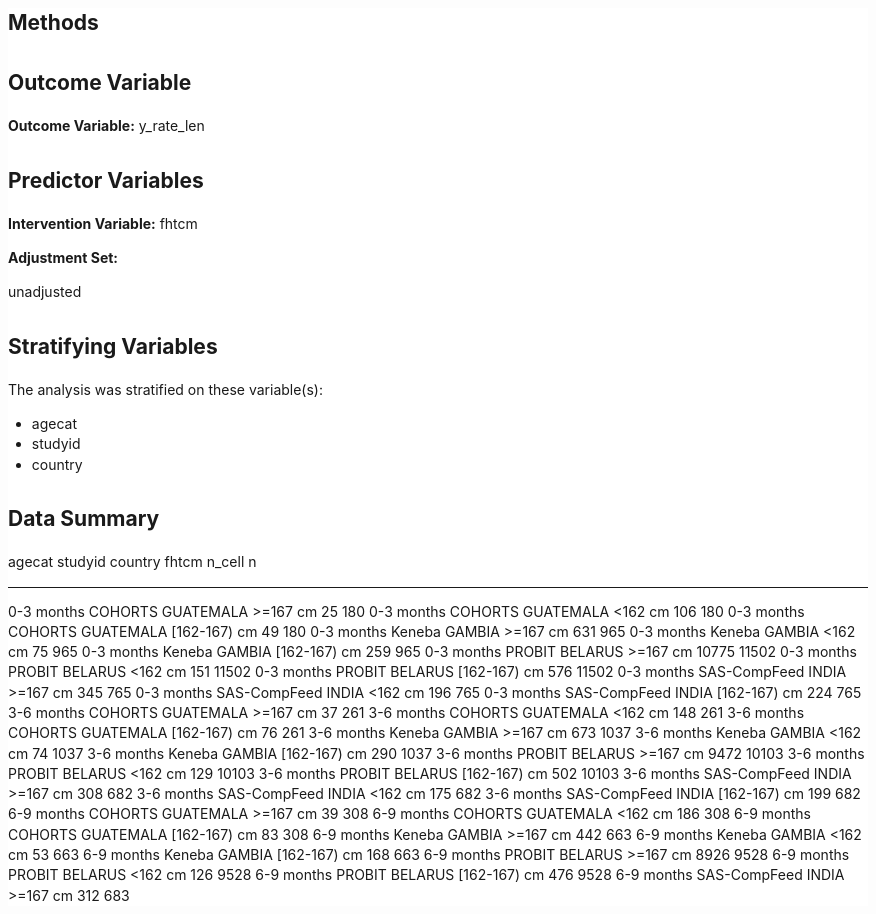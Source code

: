 





## Methods
## Outcome Variable

**Outcome Variable:** y_rate_len

## Predictor Variables

**Intervention Variable:** fhtcm

**Adjustment Set:**

unadjusted

## Stratifying Variables

The analysis was stratified on these variable(s):

* agecat
* studyid
* country

## Data Summary

agecat         studyid         country     fhtcm           n_cell       n
-------------  --------------  ----------  -------------  -------  ------
0-3 months     COHORTS         GUATEMALA   >=167 cm            25     180
0-3 months     COHORTS         GUATEMALA   <162 cm            106     180
0-3 months     COHORTS         GUATEMALA   [162-167) cm        49     180
0-3 months     Keneba          GAMBIA      >=167 cm           631     965
0-3 months     Keneba          GAMBIA      <162 cm             75     965
0-3 months     Keneba          GAMBIA      [162-167) cm       259     965
0-3 months     PROBIT          BELARUS     >=167 cm         10775   11502
0-3 months     PROBIT          BELARUS     <162 cm            151   11502
0-3 months     PROBIT          BELARUS     [162-167) cm       576   11502
0-3 months     SAS-CompFeed    INDIA       >=167 cm           345     765
0-3 months     SAS-CompFeed    INDIA       <162 cm            196     765
0-3 months     SAS-CompFeed    INDIA       [162-167) cm       224     765
3-6 months     COHORTS         GUATEMALA   >=167 cm            37     261
3-6 months     COHORTS         GUATEMALA   <162 cm            148     261
3-6 months     COHORTS         GUATEMALA   [162-167) cm        76     261
3-6 months     Keneba          GAMBIA      >=167 cm           673    1037
3-6 months     Keneba          GAMBIA      <162 cm             74    1037
3-6 months     Keneba          GAMBIA      [162-167) cm       290    1037
3-6 months     PROBIT          BELARUS     >=167 cm          9472   10103
3-6 months     PROBIT          BELARUS     <162 cm            129   10103
3-6 months     PROBIT          BELARUS     [162-167) cm       502   10103
3-6 months     SAS-CompFeed    INDIA       >=167 cm           308     682
3-6 months     SAS-CompFeed    INDIA       <162 cm            175     682
3-6 months     SAS-CompFeed    INDIA       [162-167) cm       199     682
6-9 months     COHORTS         GUATEMALA   >=167 cm            39     308
6-9 months     COHORTS         GUATEMALA   <162 cm            186     308
6-9 months     COHORTS         GUATEMALA   [162-167) cm        83     308
6-9 months     Keneba          GAMBIA      >=167 cm           442     663
6-9 months     Keneba          GAMBIA      <162 cm             53     663
6-9 months     Keneba          GAMBIA      [162-167) cm       168     663
6-9 months     PROBIT          BELARUS     >=167 cm          8926    9528
6-9 months     PROBIT          BELARUS     <162 cm            126    9528
6-9 months     PROBIT          BELARUS     [162-167) cm       476    9528
6-9 months     SAS-CompFeed    INDIA       >=167 cm           312     683